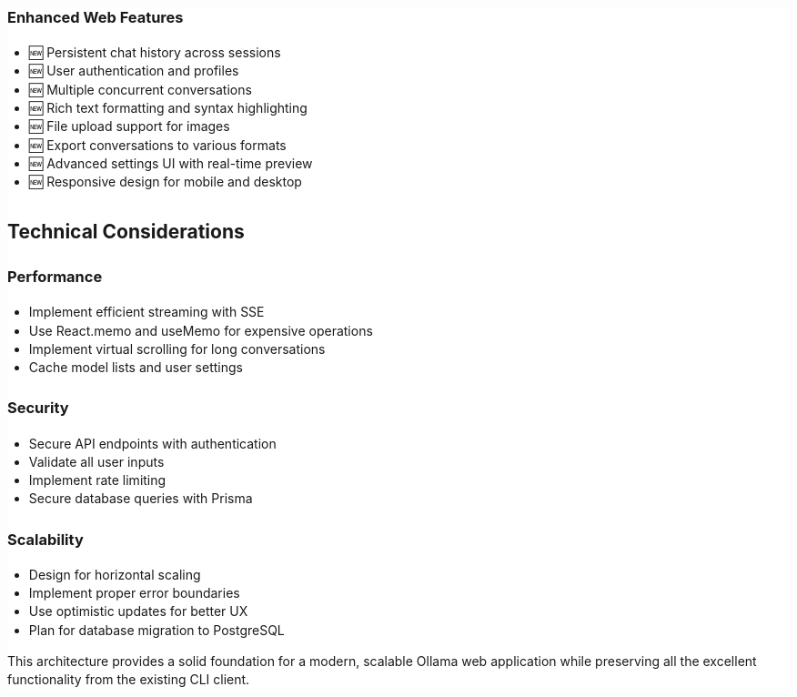 ### Enhanced Web Features
- 🆕 Persistent chat history across sessions
- 🆕 User authentication and profiles
- 🆕 Multiple concurrent conversations
- 🆕 Rich text formatting and syntax highlighting
- 🆕 File upload support for images
- 🆕 Export conversations to various formats
- 🆕 Advanced settings UI with real-time preview
- 🆕 Responsive design for mobile and desktop

## Technical Considerations

### Performance
- Implement efficient streaming with SSE
- Use React.memo and useMemo for expensive operations
- Implement virtual scrolling for long conversations
- Cache model lists and user settings

### Security
- Secure API endpoints with authentication
- Validate all user inputs
- Implement rate limiting
- Secure database queries with Prisma

### Scalability
- Design for horizontal scaling
- Implement proper error boundaries
- Use optimistic updates for better UX
- Plan for database migration to PostgreSQL

This architecture provides a solid foundation for a modern, scalable Ollama web application while preserving all the excellent functionality from the existing CLI client.
